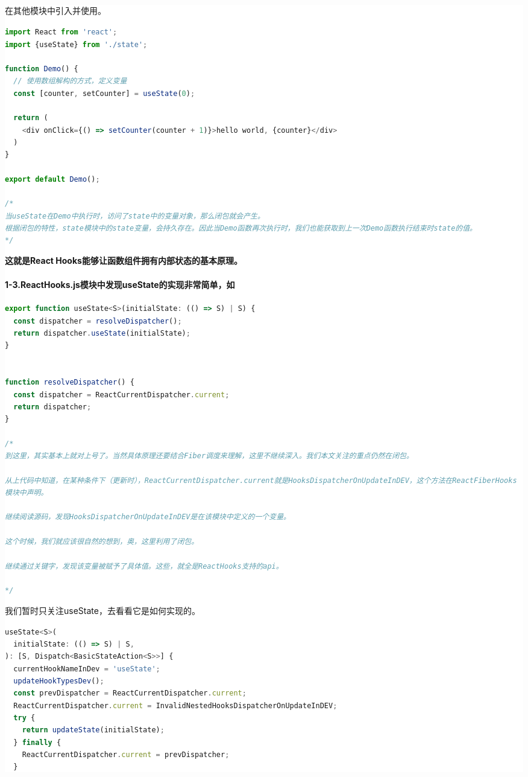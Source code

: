 在其他模块中引入并使用。
```javaScript
import React from 'react';
import {useState} from './state';

function Demo() {
  // 使用数组解构的方式，定义变量
  const [counter, setCounter] = useState(0);

  return (
    <div onClick={() => setCounter(counter + 1)}>hello world, {counter}</div>
  )
}

export default Demo();

/*
当useState在Demo中执行时，访问了state中的变量对象，那么闭包就会产生。
根据闭包的特性，state模块中的state变量，会持久存在。因此当Demo函数再次执行时，我们也能获取到上一次Demo函数执行结束时state的值。
*/
```
**这就是React Hooks能够让函数组件拥有内部状态的基本原理。**

#### 1-3.ReactHooks.js模块中发现useState的实现非常简单，如
```javaScript
export function useState<S>(initialState: (() => S) | S) {
  const dispatcher = resolveDispatcher();
  return dispatcher.useState(initialState);
}


function resolveDispatcher() {
  const dispatcher = ReactCurrentDispatcher.current;
  return dispatcher;
}

/*
到这里，其实基本上就对上号了。当然具体原理还要结合Fiber调度来理解，这里不继续深入。我们本文关注的重点仍然在闭包。

从上代码中知道，在某种条件下（更新时），ReactCurrentDispatcher.current就是HooksDispatcherOnUpdateInDEV，这个方法在ReactFiberHooks模块中声明。

继续阅读源码，发现HooksDispatcherOnUpdateInDEV是在该模块中定义的一个变量。

这个时候，我们就应该很自然的想到，奥，这里利用了闭包。

继续通过关键字，发现该变量被赋予了具体值。这些，就全是ReactHooks支持的api。

*/
```

我们暂时只关注useState，去看看它是如何实现的。
```javaScript
useState<S>(
  initialState: (() => S) | S,
): [S, Dispatch<BasicStateAction<S>>] {
  currentHookNameInDev = 'useState';
  updateHookTypesDev();
  const prevDispatcher = ReactCurrentDispatcher.current;
  ReactCurrentDispatcher.current = InvalidNestedHooksDispatcherOnUpdateInDEV;
  try {
    return updateState(initialState);
  } finally {
    ReactCurrentDispatcher.current = prevDispatcher;
  }
```